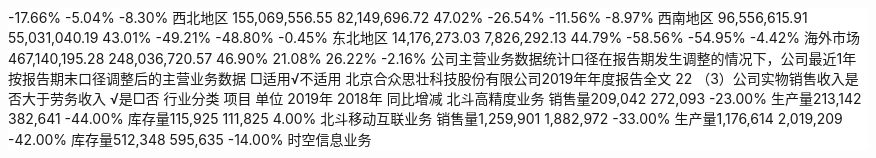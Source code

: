 -17.66%
-5.04%
-8.30%
西北地区
155,069,556.55
82,149,696.72
47.02%
-26.54%
-11.56%
-8.97%
西南地区
96,556,615.91
55,031,040.19
43.01%
-49.21%
-48.80%
-0.45%
东北地区
14,176,273.03
7,826,292.13
44.79%
-58.56%
-54.95%
-4.42%
海外市场
467,140,195.28
248,036,720.57
46.90%
21.08%
26.22%
-2.16%
公司主营业务数据统计口径在报告期发生调整的情况下，公司最近1年按报告期末口径调整后的主营业务数据
□适用√不适用
北京合众思壮科技股份有限公司2019年年度报告全文
22
（3）公司实物销售收入是否大于劳务收入
√是□否
行业分类
项目
单位
2019年
2018年
同比增减
北斗高精度业务
销售量209,042
272,093
-23.00%
生产量213,142
382,641
-44.00%
库存量115,925
111,825
4.00%
北斗移动互联业务
销售量1,259,901
1,882,972
-33.00%
生产量1,176,614
2,019,209
-42.00%
库存量512,348
595,635
-14.00%
时空信息业务